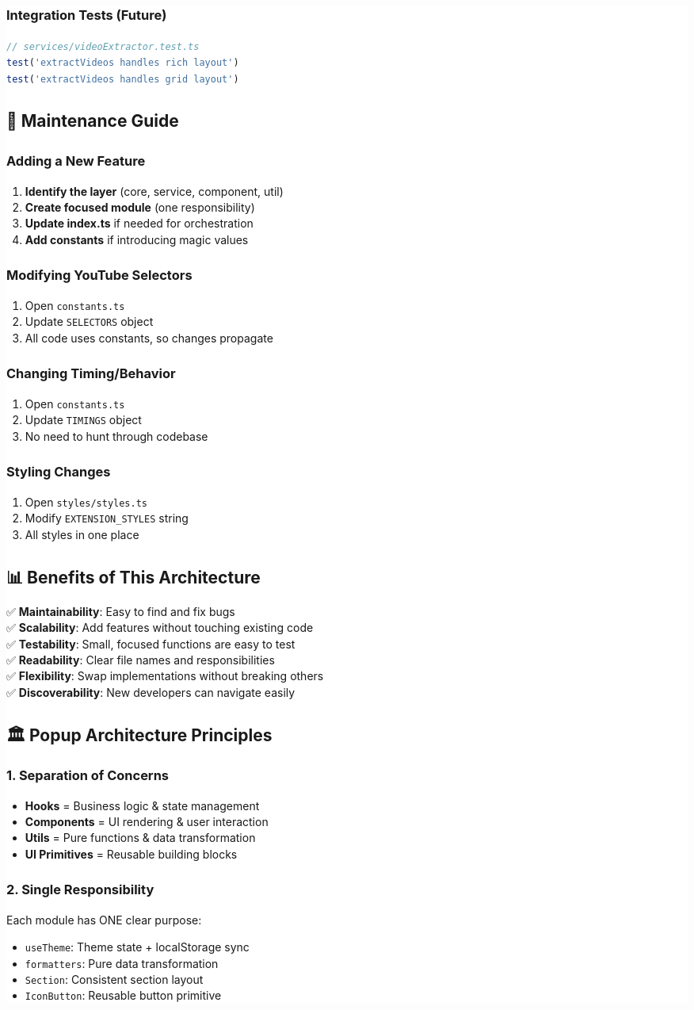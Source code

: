 ### Integration Tests (Future)
```typescript
// services/videoExtractor.test.ts
test('extractVideos handles rich layout')
test('extractVideos handles grid layout')
```

## 🔧 Maintenance Guide

### Adding a New Feature
1. **Identify the layer** (core, service, component, util)
2. **Create focused module** (one responsibility)
3. **Update index.ts** if needed for orchestration
4. **Add constants** if introducing magic values

### Modifying YouTube Selectors
1. Open `constants.ts`
2. Update `SELECTORS` object
3. All code uses constants, so changes propagate

### Changing Timing/Behavior
1. Open `constants.ts`
2. Update `TIMINGS` object
3. No need to hunt through codebase

### Styling Changes
1. Open `styles/styles.ts`
2. Modify `EXTENSION_STYLES` string
3. All styles in one place

## 📊 Benefits of This Architecture

✅ **Maintainability**: Easy to find and fix bugs  
✅ **Scalability**: Add features without touching existing code  
✅ **Testability**: Small, focused functions are easy to test  
✅ **Readability**: Clear file names and responsibilities  
✅ **Flexibility**: Swap implementations without breaking others  
✅ **Discoverability**: New developers can navigate easily  

## 🏛️ Popup Architecture Principles

### **1. Separation of Concerns**
- **Hooks** = Business logic & state management
- **Components** = UI rendering & user interaction
- **Utils** = Pure functions & data transformation
- **UI Primitives** = Reusable building blocks

### **2. Single Responsibility**
Each module has ONE clear purpose:
- `useTheme`: Theme state + localStorage sync
- `formatters`: Pure data transformation
- `Section`: Consistent section layout
- `IconButton`: Reusable button primitive

